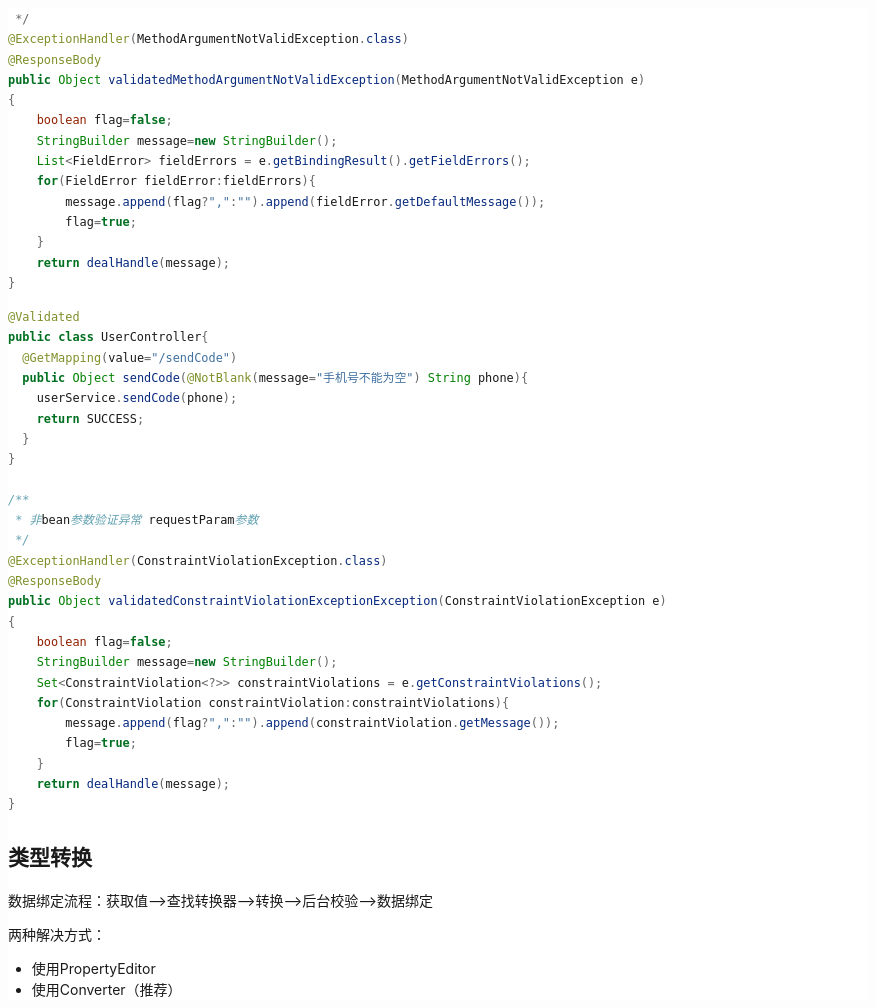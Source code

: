 ```java
 */
@ExceptionHandler(MethodArgumentNotValidException.class)
@ResponseBody
public Object validatedMethodArgumentNotValidException(MethodArgumentNotValidException e)
{
    boolean flag=false;
    StringBuilder message=new StringBuilder();
    List<FieldError> fieldErrors = e.getBindingResult().getFieldErrors();
    for(FieldError fieldError:fieldErrors){
        message.append(flag?",":"").append(fieldError.getDefaultMessage());
        flag=true;
    }
    return dealHandle(message);
}
```

```java
@Validated
public class UserController{
  @GetMapping(value="/sendCode")
  public Object sendCode(@NotBlank(message="手机号不能为空") String phone){
    userService.sendCode(phone);
    return SUCCESS;
  }
}
 
/**
 * 非bean参数验证异常 requestParam参数
 */
@ExceptionHandler(ConstraintViolationException.class)
@ResponseBody
public Object validatedConstraintViolationExceptionException(ConstraintViolationException e)
{
    boolean flag=false;
    StringBuilder message=new StringBuilder();
    Set<ConstraintViolation<?>> constraintViolations = e.getConstraintViolations();
    for(ConstraintViolation constraintViolation:constraintViolations){
        message.append(flag?",":"").append(constraintViolation.getMessage());
        flag=true;
    }
    return dealHandle(message);
}
```

## 类型转换

数据绑定流程：获取值——>查找转换器——>转换——>后台校验——>数据绑定

两种解决方式：

- 使用PropertyEditor
- 使用Converter（推荐）
